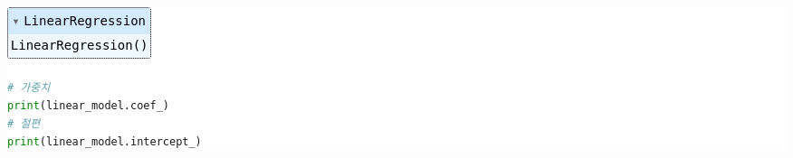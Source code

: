 <style>#sk-container-id-3 {color: black;background-color: white;}#sk-container-id-3 pre{padding: 0;}#sk-container-id-3 div.sk-toggleable {background-color: white;}#sk-container-id-3 label.sk-toggleable__label {cursor: pointer;display: block;width: 100%;margin-bottom: 0;padding: 0.3em;box-sizing: border-box;text-align: center;}#sk-container-id-3 label.sk-toggleable__label-arrow:before {content: "▸";float: left;margin-right: 0.25em;color: #696969;}#sk-container-id-3 label.sk-toggleable__label-arrow:hover:before {color: black;}#sk-container-id-3 div.sk-estimator:hover label.sk-toggleable__label-arrow:before {color: black;}#sk-container-id-3 div.sk-toggleable__content {max-height: 0;max-width: 0;overflow: hidden;text-align: left;background-color: #f0f8ff;}#sk-container-id-3 div.sk-toggleable__content pre {margin: 0.2em;color: black;border-radius: 0.25em;background-color: #f0f8ff;}#sk-container-id-3 input.sk-toggleable__control:checked~div.sk-toggleable__content {max-height: 200px;max-width: 100%;overflow: auto;}#sk-container-id-3 input.sk-toggleable__control:checked~label.sk-toggleable__label-arrow:before {content: "▾";}#sk-container-id-3 div.sk-estimator input.sk-toggleable__control:checked~label.sk-toggleable__label {background-color: #d4ebff;}#sk-container-id-3 div.sk-label input.sk-toggleable__control:checked~label.sk-toggleable__label {background-color: #d4ebff;}#sk-container-id-3 input.sk-hidden--visually {border: 0;clip: rect(1px 1px 1px 1px);clip: rect(1px, 1px, 1px, 1px);height: 1px;margin: -1px;overflow: hidden;padding: 0;position: absolute;width: 1px;}#sk-container-id-3 div.sk-estimator {font-family: monospace;background-color: #f0f8ff;border: 1px dotted black;border-radius: 0.25em;box-sizing: border-box;margin-bottom: 0.5em;}#sk-container-id-3 div.sk-estimator:hover {background-color: #d4ebff;}#sk-container-id-3 div.sk-parallel-item::after {content: "";width: 100%;border-bottom: 1px solid gray;flex-grow: 1;}#sk-container-id-3 div.sk-label:hover label.sk-toggleable__label {background-color: #d4ebff;}#sk-container-id-3 div.sk-serial::before {content: "";position: absolute;border-left: 1px solid gray;box-sizing: border-box;top: 0;bottom: 0;left: 50%;z-index: 0;}#sk-container-id-3 div.sk-serial {display: flex;flex-direction: column;align-items: center;background-color: white;padding-right: 0.2em;padding-left: 0.2em;position: relative;}#sk-container-id-3 div.sk-item {position: relative;z-index: 1;}#sk-container-id-3 div.sk-parallel {display: flex;align-items: stretch;justify-content: center;background-color: white;position: relative;}#sk-container-id-3 div.sk-item::before, #sk-container-id-3 div.sk-parallel-item::before {content: "";position: absolute;border-left: 1px solid gray;box-sizing: border-box;top: 0;bottom: 0;left: 50%;z-index: -1;}#sk-container-id-3 div.sk-parallel-item {display: flex;flex-direction: column;z-index: 1;position: relative;background-color: white;}#sk-container-id-3 div.sk-parallel-item:first-child::after {align-self: flex-end;width: 50%;}#sk-container-id-3 div.sk-parallel-item:last-child::after {align-self: flex-start;width: 50%;}#sk-container-id-3 div.sk-parallel-item:only-child::after {width: 0;}#sk-container-id-3 div.sk-dashed-wrapped {border: 1px dashed gray;margin: 0 0.4em 0.5em 0.4em;box-sizing: border-box;padding-bottom: 0.4em;background-color: white;}#sk-container-id-3 div.sk-label label {font-family: monospace;font-weight: bold;display: inline-block;line-height: 1.2em;}#sk-container-id-3 div.sk-label-container {text-align: center;}#sk-container-id-3 div.sk-container {/* jupyter's `normalize.less` sets `[hidden] { display: none; }` but bootstrap.min.css set `[hidden] { display: none !important; }` so we also need the `!important` here to be able to override the default hidden behavior on the sphinx rendered scikit-learn.org. See: https://github.com/scikit-learn/scikit-learn/issues/21755 */display: inline-block !important;position: relative;}#sk-container-id-3 div.sk-text-repr-fallback {display: none;}</style><div id="sk-container-id-3" class="sk-top-container"><div class="sk-text-repr-fallback"><pre>LinearRegression()</pre><b>In a Jupyter environment, please rerun this cell to show the HTML representation or trust the notebook. <br />On GitHub, the HTML representation is unable to render, please try loading this page with nbviewer.org.</b></div><div class="sk-container" hidden><div class="sk-item"><div class="sk-estimator sk-toggleable"><input class="sk-toggleable__control sk-hidden--visually" id="sk-estimator-id-3" type="checkbox" checked><label for="sk-estimator-id-3" class="sk-toggleable__label sk-toggleable__label-arrow">LinearRegression</label><div class="sk-toggleable__content"><pre>LinearRegression()</pre></div></div></div></div></div>




```python
# 가중치
print(linear_model.coef_)
# 절편
print(linear_model.intercept_)
```
